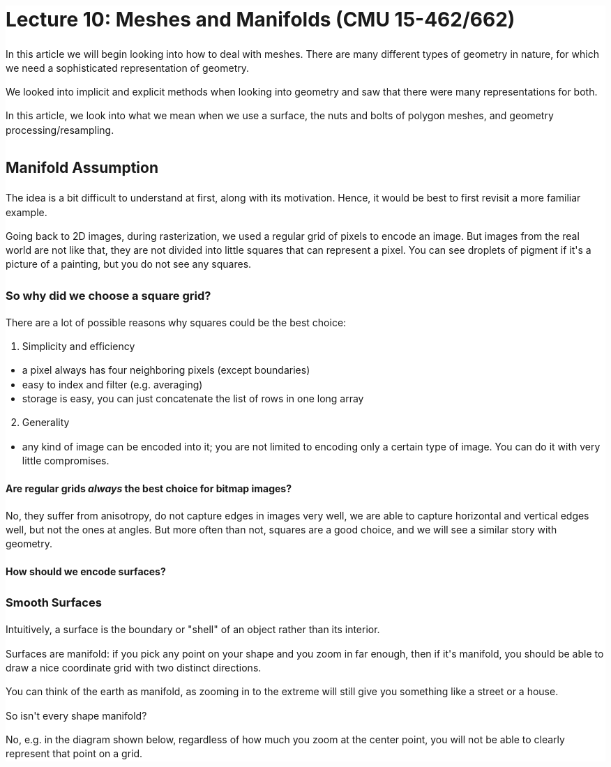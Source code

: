 # Lecture 10: Meshes and Manifolds (CMU 15-462/662)

In this article we will begin looking into how to deal with meshes.
There are many different types of geometry in nature, for which we need a sophisticated representation of geometry.

We looked into implicit and explicit methods when looking into geometry and saw that there were many representations for both.

In this article, we look into what we mean when we use a surface, the nuts and bolts of polygon meshes, and geometry processing/resampling.

## Manifold Assumption
The idea is a bit difficult to understand at first, along with its motivation. Hence, it would be best to first revisit a more familiar example.

Going back to 2D images, during rasterization, we used a regular grid of pixels to encode an image. But images from the real world are not like that, they are not divided into little squares that can represent a pixel. You can see droplets of pigment if it's a picture of a painting, but you do not see any squares.

### So why did we choose a square grid?
There are a lot of possible reasons why squares could be the best choice:
1. Simplicity and efficiency
- a pixel always has four neighboring pixels (except boundaries)
- easy to index and filter (e.g. averaging)
- storage is easy, you can just concatenate the list of rows in one long array
2. Generality
- any kind of image can be encoded into it; you are not limited to encoding only a certain type of image. You can do it with very little compromises.

#### Are regular grids *always* the best choice for bitmap images?
No, they suffer from anisotropy, do not capture edges in images very well, we are able to capture horizontal and vertical edges well, but not the ones at angles.
But more often than not, squares are a good choice, and we will see a similar story with geometry.

#### How should we encode surfaces?
### Smooth Surfaces
Intuitively, a surface is the boundary or "shell" of an object rather than its interior.

Surfaces are manifold:
if you pick any point on your shape and you zoom in far enough, then if it's manifold, you should be able to draw a nice coordinate grid with two distinct directions.

You can think of the earth as manifold, as zooming in to the extreme will still give you something like a street or a house.

So isn't every shape manifold?

No, e.g. in the diagram shown below, regardless of how much you zoom at the center point, you will not be able to clearly represent that point on a grid.
